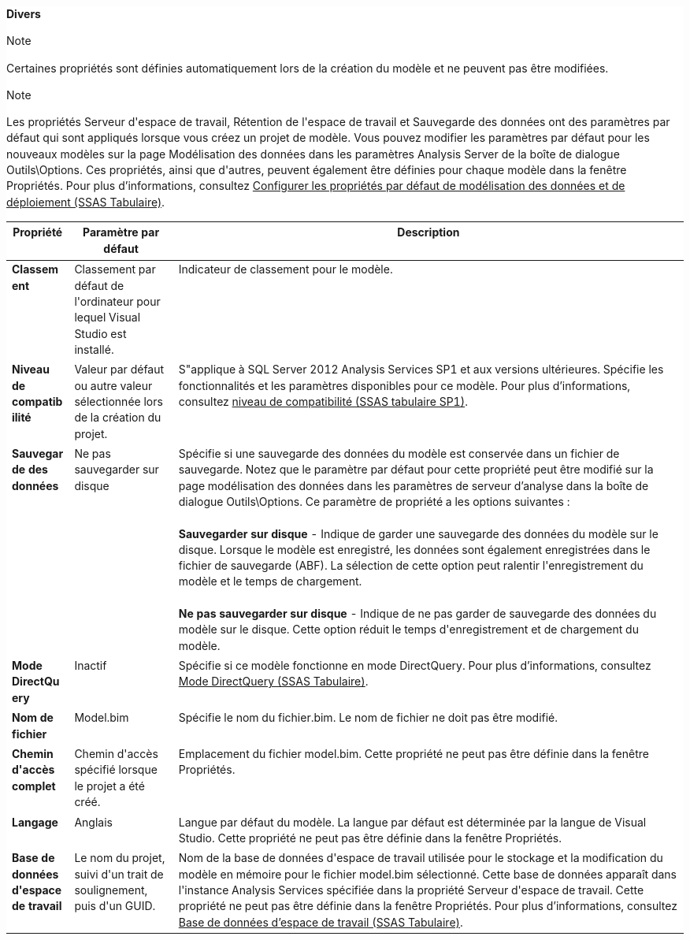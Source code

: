  **Divers**  
  
> [!NOTE]  
>  Certaines propriétés sont définies automatiquement lors de la création du modèle et ne peuvent pas être modifiées.  
  
> [!NOTE]  
>  Les propriétés Serveur d'espace de travail, Rétention de l'espace de travail et Sauvegarde des données ont des paramètres par défaut qui sont appliqués lorsque vous créez un projet de modèle. Vous pouvez modifier les paramètres par défaut pour les nouveaux modèles sur la page Modélisation des données dans les paramètres Analysis Server de la boîte de dialogue Outils\Options. Ces propriétés, ainsi que d'autres, peuvent également être définies pour chaque modèle dans la fenêtre Propriétés. Pour plus d’informations, consultez [Configurer les propriétés par défaut de modélisation des données et de déploiement &#40;SSAS Tabulaire&#41;](properties-ssas-tabular.md).  
  
|Propriété|Paramètre par défaut|Description|  
|--------------|---------------------|-----------------|  
|**Classement**|Classement par défaut de l'ordinateur pour lequel Visual Studio est installé.|Indicateur de classement pour le modèle.|  
|**Niveau de compatibilité**|Valeur par défaut ou autre valeur sélectionnée lors de la création du projet.|S"applique à SQL Server 2012 Analysis Services SP1 et aux versions ultérieures. Spécifie les fonctionnalités et les paramètres disponibles pour ce modèle. Pour plus d’informations, consultez [niveau de compatibilité &#40;SSAS tabulaire SP1&#41;](compatibility-level-for-tabular-models-in-analysis-services.md).|  
|**Sauvegarde des données**|Ne pas sauvegarder sur disque|Spécifie si une sauvegarde des données du modèle est conservée dans un fichier de sauvegarde. Notez que le paramètre par défaut pour cette propriété peut être modifié sur la page modélisation des données dans les paramètres de serveur d’analyse dans la boîte de dialogue Outils\Options. Ce paramètre de propriété a les options suivantes :<br /><br /> **Sauvegarder sur disque** - Indique de garder une sauvegarde des données du modèle sur le disque. Lorsque le modèle est enregistré, les données sont également enregistrées dans le fichier de sauvegarde (ABF). La sélection de cette option peut ralentir l'enregistrement du modèle et le temps de chargement.<br /><br /> **Ne pas sauvegarder sur disque** - Indique de ne pas garder de sauvegarde des données du modèle sur le disque. Cette option réduit le temps d'enregistrement et de chargement du modèle.|  
|**Mode DirectQuery**|Inactif|Spécifie si ce modèle fonctionne en mode DirectQuery. Pour plus d’informations, consultez [Mode DirectQuery &#40;SSAS Tabulaire&#41;](directquery-mode-ssas-tabular.md).|  
|**Nom de fichier**|Model.bim|Spécifie le nom du fichier.bim. Le nom de fichier ne doit pas être modifié.|  
|**Chemin d'accès complet**|Chemin d'accès spécifié lorsque le projet a été créé.|Emplacement du fichier model.bim. Cette propriété ne peut pas être définie dans la fenêtre Propriétés.|  
|**Langage**|Anglais|Langue par défaut du modèle. La langue par défaut est déterminée par la langue de Visual Studio. Cette propriété ne peut pas être définie dans la fenêtre Propriétés.|  
|**Base de données d'espace de travail**|Le nom du projet, suivi d'un trait de soulignement, puis d'un GUID.|Nom de la base de données d'espace de travail utilisée pour le stockage et la modification du modèle en mémoire pour le fichier model.bim sélectionné. Cette base de données apparaît dans l'instance Analysis Services spécifiée dans la propriété Serveur d'espace de travail. Cette propriété ne peut pas être définie dans la fenêtre Propriétés. Pour plus d’informations, consultez [Base de données d’espace de travail &#40;SSAS Tabulaire&#41;](workspace-database-ssas-tabular.md).|  